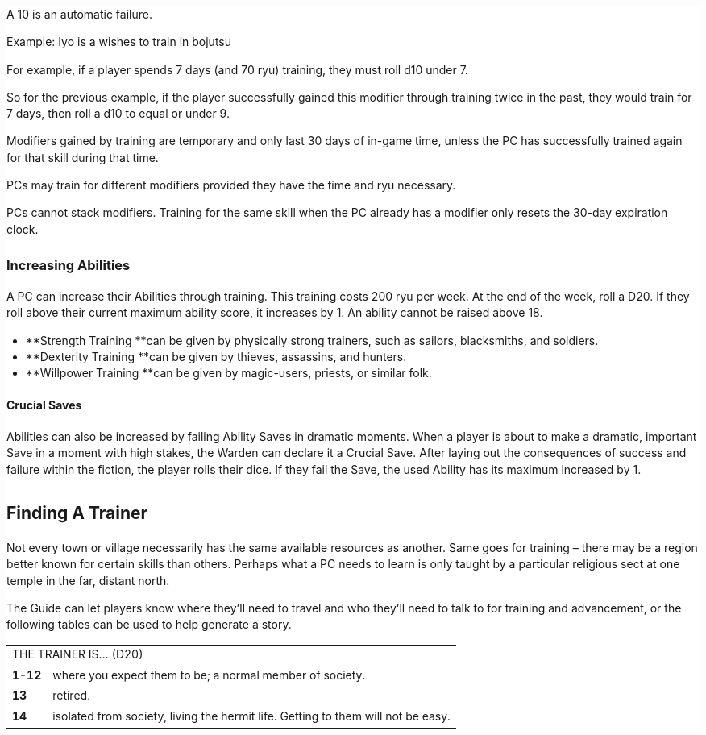 A 10 is an automatic failure.

Example: Iyo is a wishes to train in bojutsu

For example, if a player spends 7 days (and 70 ryu) training, they must roll d10 under 7.

So for the previous example, if the player successfully gained this modifier through training twice in the past, they would train for 7 days, then roll a d10 to equal or under 9.

Modifiers gained by training are temporary and only last 30 days of in-game time, unless the PC has successfully trained again for that skill during that time.

PCs may train for different modifiers provided they have the time and ryu necessary. 

PCs cannot stack modifiers. Training for the same skill when the PC already has a modifier only resets the 30-day expiration clock.


### Increasing Abilities

A PC can increase their Abilities through training. This training costs 200 ryu per week. At the end of the week, roll a D20. If they roll above their current maximum ability score, it increases by 1. An ability cannot be raised above 18.



* **Strength Training **can be given by physically strong trainers, such as sailors, blacksmiths, and soldiers.
* **Dexterity Training **can be given by thieves, assassins, and hunters.
* **Willpower Training **can be given by magic-users, priests, or similar folk.


#### Crucial Saves

Abilities can also be increased by failing Ability Saves in dramatic moments. When a player is about to make a dramatic, important Save in a moment with high stakes, the Warden can declare it a Crucial Save. After laying out the consequences of success and failure within the fiction, the player rolls their dice. If they fail the Save, the used Ability has its maximum increased by 1.


## Finding A Trainer

Not every town or village necessarily has the same available resources as another. Same goes for training – there may be a region better known for certain skills than others. Perhaps what a PC needs to learn is only taught by a particular religious sect at one temple in the far, distant north.

The Guide can let players know where they’ll need to travel and who they’ll need to talk to for training and advancement, or the following tables can be used to help generate a story.


<table>
  <tr>
   <td colspan="2" >THE TRAINER IS… (D20)
   </td>
  </tr>
  <tr>
   <td><strong>1-12</strong>
   </td>
   <td>where you expect them to be; a normal member of society.
   </td>
  </tr>
  <tr>
   <td><strong>13</strong>
   </td>
   <td>retired.
   </td>
  </tr>
  <tr>
   <td><strong>14</strong>
   </td>
   <td>isolated from society, living the hermit life. Getting to them will not be easy.